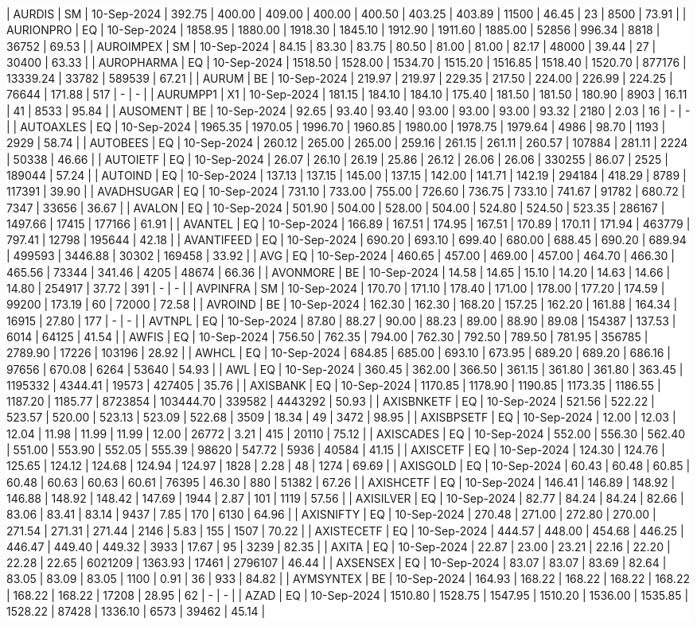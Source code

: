 | AURDIS | SM | 10-Sep-2024 | 392.75 | 400.00 | 409.00 | 400.00 | 400.50 | 403.25 | 403.89 | 11500 | 46.45 | 23 | 8500 | 73.91 |
| AURIONPRO | EQ | 10-Sep-2024 | 1858.95 | 1880.00 | 1918.30 | 1845.10 | 1912.90 | 1911.60 | 1885.00 | 52856 | 996.34 | 8818 | 36752 | 69.53 |
| AUROIMPEX | SM | 10-Sep-2024 | 84.15 | 83.30 | 83.75 | 80.50 | 81.00 | 81.00 | 82.17 | 48000 | 39.44 | 27 | 30400 | 63.33 |
| AUROPHARMA | EQ | 10-Sep-2024 | 1518.50 | 1528.00 | 1534.70 | 1515.20 | 1516.85 | 1518.40 | 1520.70 | 877176 | 13339.24 | 33782 | 589539 | 67.21 |
| AURUM | BE | 10-Sep-2024 | 219.97 | 219.97 | 229.35 | 217.50 | 224.00 | 226.99 | 224.25 | 76644 | 171.88 | 517 | - | - |
| AURUMPP1 | X1 | 10-Sep-2024 | 181.15 | 184.10 | 184.10 | 175.40 | 181.50 | 181.50 | 180.90 | 8903 | 16.11 | 41 | 8533 | 95.84 |
| AUSOMENT | BE | 10-Sep-2024 | 92.65 | 93.40 | 93.40 | 93.00 | 93.00 | 93.00 | 93.32 | 2180 | 2.03 | 16 | - | - |
| AUTOAXLES | EQ | 10-Sep-2024 | 1965.35 | 1970.05 | 1996.70 | 1960.85 | 1980.00 | 1978.75 | 1979.64 | 4986 | 98.70 | 1193 | 2929 | 58.74 |
| AUTOBEES | EQ | 10-Sep-2024 | 260.12 | 265.00 | 265.00 | 259.16 | 261.15 | 261.11 | 260.57 | 107884 | 281.11 | 2224 | 50338 | 46.66 |
| AUTOIETF | EQ | 10-Sep-2024 | 26.07 | 26.10 | 26.19 | 25.86 | 26.12 | 26.06 | 26.06 | 330255 | 86.07 | 2525 | 189044 | 57.24 |
| AUTOIND | EQ | 10-Sep-2024 | 137.13 | 137.15 | 145.00 | 137.15 | 142.00 | 141.71 | 142.19 | 294184 | 418.29 | 8789 | 117391 | 39.90 |
| AVADHSUGAR | EQ | 10-Sep-2024 | 731.10 | 733.00 | 755.00 | 726.60 | 736.75 | 733.10 | 741.67 | 91782 | 680.72 | 7347 | 33656 | 36.67 |
| AVALON | EQ | 10-Sep-2024 | 501.90 | 504.00 | 528.00 | 504.00 | 524.80 | 524.50 | 523.35 | 286167 | 1497.66 | 17415 | 177166 | 61.91 |
| AVANTEL | EQ | 10-Sep-2024 | 166.89 | 167.51 | 174.95 | 167.51 | 170.89 | 170.11 | 171.94 | 463779 | 797.41 | 12798 | 195644 | 42.18 |
| AVANTIFEED | EQ | 10-Sep-2024 | 690.20 | 693.10 | 699.40 | 680.00 | 688.45 | 690.20 | 689.94 | 499593 | 3446.88 | 30302 | 169458 | 33.92 |
| AVG | EQ | 10-Sep-2024 | 460.65 | 457.00 | 469.00 | 457.00 | 464.70 | 466.30 | 465.56 | 73344 | 341.46 | 4205 | 48674 | 66.36 |
| AVONMORE | BE | 10-Sep-2024 | 14.58 | 14.65 | 15.10 | 14.20 | 14.63 | 14.66 | 14.80 | 254917 | 37.72 | 391 | - | - |
| AVPINFRA | SM | 10-Sep-2024 | 170.70 | 171.10 | 178.40 | 171.00 | 178.00 | 177.20 | 174.59 | 99200 | 173.19 | 60 | 72000 | 72.58 |
| AVROIND | BE | 10-Sep-2024 | 162.30 | 162.30 | 168.20 | 157.25 | 162.20 | 161.88 | 164.34 | 16915 | 27.80 | 177 | - | - |
| AVTNPL | EQ | 10-Sep-2024 | 87.80 | 88.27 | 90.00 | 88.23 | 89.00 | 88.90 | 89.08 | 154387 | 137.53 | 6014 | 64125 | 41.54 |
| AWFIS | EQ | 10-Sep-2024 | 756.50 | 762.35 | 794.00 | 762.30 | 792.50 | 789.50 | 781.95 | 356785 | 2789.90 | 17226 | 103196 | 28.92 |
| AWHCL | EQ | 10-Sep-2024 | 684.85 | 685.00 | 693.10 | 673.95 | 689.20 | 689.20 | 686.16 | 97656 | 670.08 | 6264 | 53640 | 54.93 |
| AWL | EQ | 10-Sep-2024 | 360.45 | 362.00 | 366.50 | 361.15 | 361.80 | 361.80 | 363.45 | 1195332 | 4344.41 | 19573 | 427405 | 35.76 |
| AXISBANK | EQ | 10-Sep-2024 | 1170.85 | 1178.90 | 1190.85 | 1173.35 | 1186.55 | 1187.20 | 1185.77 | 8723854 | 103444.70 | 339582 | 4443292 | 50.93 |
| AXISBNKETF | EQ | 10-Sep-2024 | 521.56 | 522.22 | 523.57 | 520.00 | 523.13 | 523.09 | 522.68 | 3509 | 18.34 | 49 | 3472 | 98.95 |
| AXISBPSETF | EQ | 10-Sep-2024 | 12.00 | 12.03 | 12.04 | 11.98 | 11.99 | 11.99 | 12.00 | 26772 | 3.21 | 415 | 20110 | 75.12 |
| AXISCADES | EQ | 10-Sep-2024 | 552.00 | 556.30 | 562.40 | 551.00 | 553.90 | 552.05 | 555.39 | 98620 | 547.72 | 5936 | 40584 | 41.15 |
| AXISCETF | EQ | 10-Sep-2024 | 124.30 | 124.76 | 125.65 | 124.12 | 124.68 | 124.94 | 124.97 | 1828 | 2.28 | 48 | 1274 | 69.69 |
| AXISGOLD | EQ | 10-Sep-2024 | 60.43 | 60.48 | 60.85 | 60.48 | 60.63 | 60.63 | 60.61 | 76395 | 46.30 | 880 | 51382 | 67.26 |
| AXISHCETF | EQ | 10-Sep-2024 | 146.41 | 146.89 | 148.92 | 146.88 | 148.92 | 148.42 | 147.69 | 1944 | 2.87 | 101 | 1119 | 57.56 |
| AXISILVER | EQ | 10-Sep-2024 | 82.77 | 84.24 | 84.24 | 82.66 | 83.06 | 83.41 | 83.14 | 9437 | 7.85 | 170 | 6130 | 64.96 |
| AXISNIFTY | EQ | 10-Sep-2024 | 270.48 | 271.00 | 272.80 | 270.00 | 271.54 | 271.31 | 271.44 | 2146 | 5.83 | 155 | 1507 | 70.22 |
| AXISTECETF | EQ | 10-Sep-2024 | 444.57 | 448.00 | 454.68 | 446.25 | 446.47 | 449.40 | 449.32 | 3933 | 17.67 | 95 | 3239 | 82.35 |
| AXITA | EQ | 10-Sep-2024 | 22.87 | 23.00 | 23.21 | 22.16 | 22.20 | 22.28 | 22.65 | 6021209 | 1363.93 | 17461 | 2796107 | 46.44 |
| AXSENSEX | EQ | 10-Sep-2024 | 83.07 | 83.07 | 83.69 | 82.64 | 83.05 | 83.09 | 83.05 | 1100 | 0.91 | 36 | 933 | 84.82 |
| AYMSYNTEX | BE | 10-Sep-2024 | 164.93 | 168.22 | 168.22 | 168.22 | 168.22 | 168.22 | 168.22 | 17208 | 28.95 | 62 | - | - |
| AZAD | EQ | 10-Sep-2024 | 1510.80 | 1528.75 | 1547.95 | 1510.20 | 1536.00 | 1535.85 | 1528.22 | 87428 | 1336.10 | 6573 | 39462 | 45.14 |
